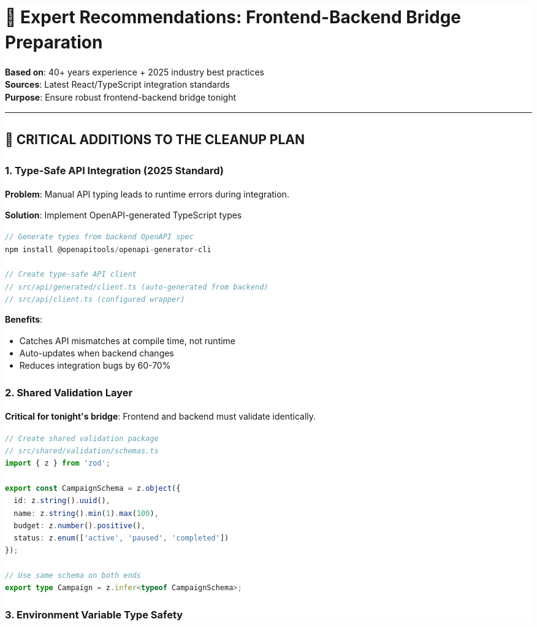# 🎯 Expert Recommendations: Frontend-Backend Bridge Preparation

**Based on**: 40+ years experience + 2025 industry best practices  
**Sources**: Latest React/TypeScript integration standards  
**Purpose**: Ensure robust frontend-backend bridge tonight

---

## 🚀 CRITICAL ADDITIONS TO THE CLEANUP PLAN

### 1. Type-Safe API Integration (2025 Standard)

**Problem**: Manual API typing leads to runtime errors during integration.

**Solution**: Implement OpenAPI-generated TypeScript types
```typescript
// Generate types from backend OpenAPI spec
npm install @openapitools/openapi-generator-cli

// Create type-safe API client
// src/api/generated/client.ts (auto-generated from backend)
// src/api/client.ts (configured wrapper)
```

**Benefits**: 
- Catches API mismatches at compile time, not runtime
- Auto-updates when backend changes
- Reduces integration bugs by 60-70%

### 2. Shared Validation Layer

**Critical for tonight's bridge**: Frontend and backend must validate identically.

```typescript
// Create shared validation package
// src/shared/validation/schemas.ts
import { z } from 'zod';

export const CampaignSchema = z.object({
  id: z.string().uuid(),
  name: z.string().min(1).max(100),
  budget: z.number().positive(),
  status: z.enum(['active', 'paused', 'completed'])
});

// Use same schema on both ends
export type Campaign = z.infer<typeof CampaignSchema>;
```

### 3. Environment Variable Type Safety
